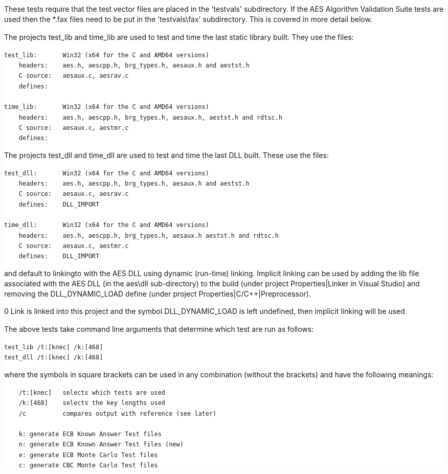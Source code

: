 These tests require that the test vector files are placed in the 'testvals' 
subdirectory.  If the AES Algorithm Validation Suite tests are used then
the *.fax files need to be put in the 'testvals\fax' subdirectory.  This is
covered in more detail below.

The projects test_lib and time_lib are used to test and time the last static
library built. They use the files:

    test_lib:       Win32 (x64 for the C and AMD64 versions)
        headers:    aes.h, aescpp.h, brg_types.h, aesaux.h and aestst.h
        C source:   aesaux.c, aesrav.c
        defines:

    time_lib:       Win32 (x64 for the C and AMD64 versions)
        headers:    aes.h, aescpp.h, brg_types.h, aesaux.h, aestst.h and rdtsc.h
        C source:   aesaux.c, aestmr.c
        defines:

The projects test_dll and time_dll are used to test and time the last DLL
built.  These use the files:

    test_dll:       Win32 (x64 for the C and AMD64 versions)
        headers:    aes.h, aescpp.h, brg_types.h, aesaux.h and aestst.h
        C source:   aesaux.c, aesrav.c
        defines:    DLL_IMPORT

    time_dll:       Win32 (x64 for the C and AMD64 versions)
        headers:    aes.h, aescpp.h, brg_types.h, aesaux.h aestst.h and rdtsc.h
        C source:   aesaux.c, aestmr.c
        defines:    DLL_IMPORT

and default to linkingto with the AES DLL using dynamic (run-time) linking.  Implicit
linking can be used by adding the lib file associated with the AES DLL (in the aes\dll
sub-directory) to the build (under project Properties|Linker in Visual Studio) and 
removing the DLL_DYNAMIC_LOAD define (under project Properties|C/C++|Preprocessor).

0  Link is linked into this project and the symbol
DLL_DYNAMIC_LOAD is left undefined, then implicit linking will be used

The above tests take command line arguments that determine which test are run
as follows:

    test_lib /t:[knec] /k:[468]
    test_dll /t:[knec] /k:[468]

where the symbols in square brackets can be used in any combination (without
the brackets) and have the following meanings:

        /t:[knec]   selects which tests are used
        /k:[468]    selects the key lengths used
        /c          compares output with reference (see later)

        k: generate ECB Known Answer Test files
        n: generate ECB Known Answer Test files (new)
        e: generate ECB Monte Carlo Test files
        c: generate CBC Monte Carlo Test files
